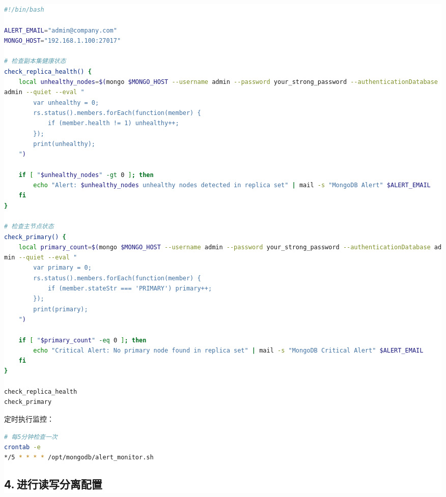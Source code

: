 ```bash
#!/bin/bash

ALERT_EMAIL="admin@company.com"
MONGO_HOST="192.168.1.100:27017"

# 检查副本集健康状态
check_replica_health() {
    local unhealthy_nodes=$(mongo $MONGO_HOST --username admin --password your_strong_password --authenticationDatabase admin --quiet --eval "
        var unhealthy = 0;
        rs.status().members.forEach(function(member) {
            if (member.health != 1) unhealthy++;
        });
        print(unhealthy);
    ")
    
    if [ "$unhealthy_nodes" -gt 0 ]; then
        echo "Alert: $unhealthy_nodes unhealthy nodes detected in replica set" | mail -s "MongoDB Alert" $ALERT_EMAIL
    fi
}

# 检查主节点状态
check_primary() {
    local primary_count=$(mongo $MONGO_HOST --username admin --password your_strong_password --authenticationDatabase admin --quiet --eval "
        var primary = 0;
        rs.status().members.forEach(function(member) {
            if (member.stateStr === 'PRIMARY') primary++;
        });
        print(primary);
    ")
    
    if [ "$primary_count" -eq 0 ]; then
        echo "Critical Alert: No primary node found in replica set" | mail -s "MongoDB Critical Alert" $ALERT_EMAIL
    fi
}

check_replica_health
check_primary
```

定时执行监控：

```bash
# 每5分钟检查一次
crontab -e
*/5 * * * * /opt/mongodb/alert_monitor.sh
```

## 4. 进行读写分离配置
